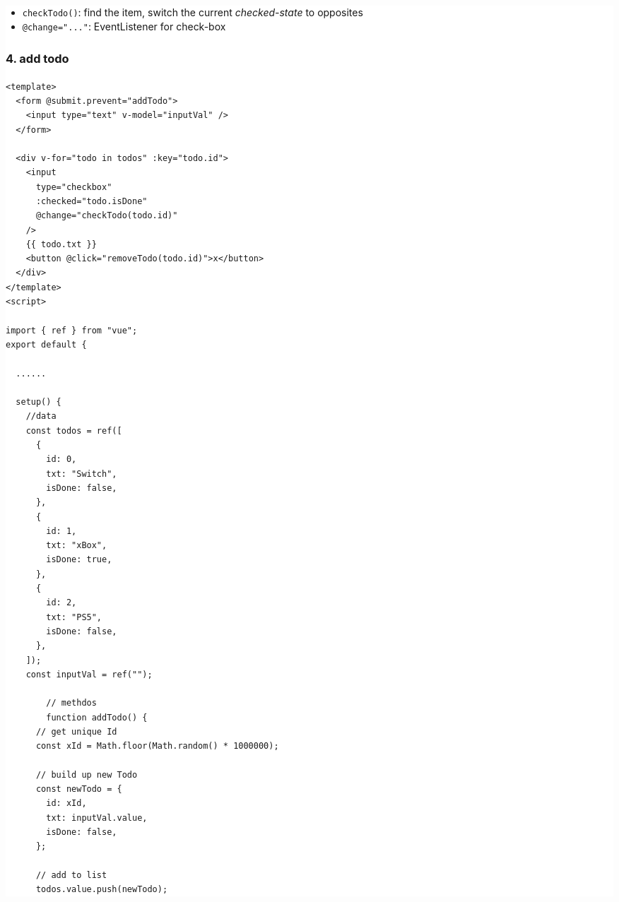 - `checkTodo()`: find the item, switch the current _checked-state_ to opposites
- `@change="..."`: EventListener for check-box

### 4. add todo

```vue
<template>
  <form @submit.prevent="addTodo">
    <input type="text" v-model="inputVal" />
  </form>

  <div v-for="todo in todos" :key="todo.id">
    <input
      type="checkbox"
      :checked="todo.isDone"
      @change="checkTodo(todo.id)"
    />
    {{ todo.txt }}
    <button @click="removeTodo(todo.id)">x</button>
  </div>
</template>
<script>

import { ref } from "vue";
export default {

  ......

  setup() {
    //data
    const todos = ref([
      {
        id: 0,
        txt: "Switch",
        isDone: false,
      },
      {
        id: 1,
        txt: "xBox",
        isDone: true,
      },
      {
        id: 2,
        txt: "PS5",
        isDone: false,
      },
    ]);
    const inputVal = ref("");

		// methdos
		function addTodo() {
      // get unique Id
      const xId = Math.floor(Math.random() * 1000000);

      // build up new Todo
      const newTodo = {
        id: xId,
        txt: inputVal.value,
        isDone: false,
      };

      // add to list
      todos.value.push(newTodo);

```
